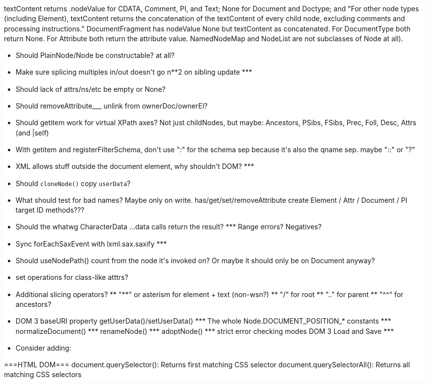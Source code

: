 textContent returns .nodeValue for CDATA, Comment, PI, and Text;
None for Document and Doctype; and
"For other node types (including Element), textContent returns the concatenation of the textContent of every child node, excluding comments and processing instructions." DocumentFragment has nodeValue None but textContent as concatenated. For DocumentType both return None. For Attribute both return the attribute value. NamedNodeMap and NodeList are not subclasses of Node at all).

* Should PlainNode/Node be constructable? at all?

* Make sure splicing multiples in/out doesn't go n**2 on sibling update ***

* Should lack of attrs/ns/etc be empty or None?

* Should removeAttribute___ unlink from ownerDoc/ownerEl?

* Should getitem work for virtual XPath axes? Not just childNodes, but
maybe: Ancestors, PSibs, FSibs, Prec, Foll, Desc, Attrs (and |self)

* With getitem and registerFilterSchema, don't use ":" for the schema sep
because it's also the qname sep. maybe "::" or "?"

* XML allows stuff outside the document element, why shouldn't DOM?     ***

* Should `cloneNode()` copy `userData`?

* What should test for bad names? Maybe only on write.
    has/get/set/removeAttribute
    create Element / Attr / Document / PI target
    ID methods???

* Should the whatwg CharacterData ...data calls return the result?      ***
Range errors? Negatives?

* Sync forEachSaxEvent with lxml.sax.saxify                             ***

* Should useNodePath() count from the node it's invoked on? Or maybe it should
only be on Document anyway?

* set operations for class-like atttrs?

* Additional slicing operators?
    ** "**" or asterism for element + text (non-wsn?)
    ** "/" for root
    ** ".." for parent
    ** "^^" for ancestors?

* DOM 3
    baseURI property
    getUserData()/setUserData()                                         ***
    The whole Node.DOCUMENT_POSITION_* constants                        ***
    normalizeDocument()                                                 ***
    renameNode()                                                        ***
    adoptNode()                                                         ***
    strict error checking modes
    DOM 3 Load and Save                                                 ***

* Consider adding:

===HTML DOM===
    document.querySelector(): Returns first matching CSS selector
    document.querySelectorAll(): Returns all matching CSS selectors
